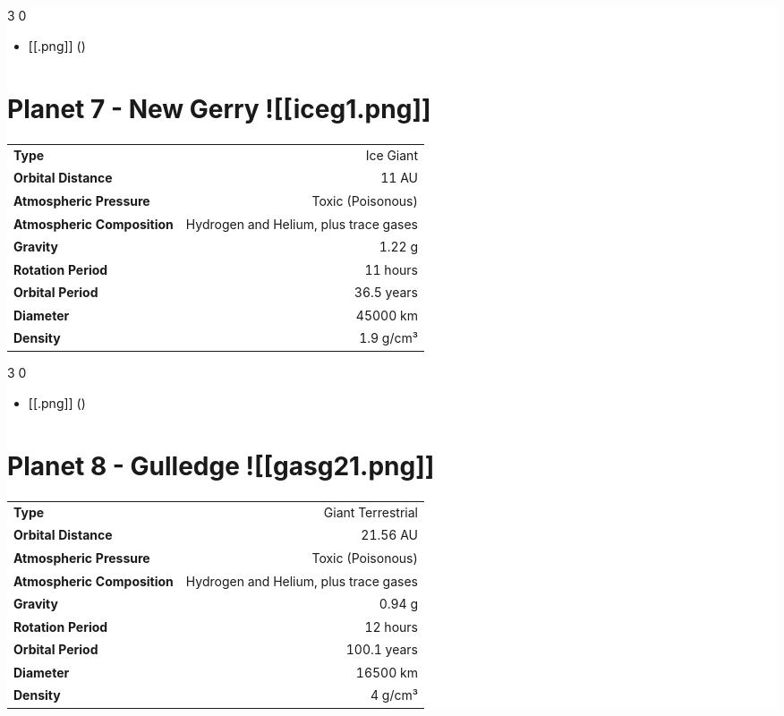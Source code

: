 

3
0

- [[.png]]  ()

# Planet 7 - New Gerry ![[iceg1.png]]
|                             |                           |
| --------------------------- | -------------------------:|
| **Type**                    |             Ice Giant |
| **Orbital Distance**        |   11 AU |
| **Atmospheric Pressure**    |       Toxic (Poisonous) |
| **Atmospheric Composition** |      Hydrogen and Helium, plus trace gases |
| **Gravity**                 |        1.22 g |
| **Rotation Period**         |  11 hours |
| **Orbital Period** | 36.5 years |
| **Diameter**                |      45000 km | 
| **Density**                 |    1.9 g/cm³ |



3
0

- [[.png]]  ()

# Planet 8 - Gulledge ![[gasg21.png]]
|                             |                           |
| --------------------------- | -------------------------:|
| **Type**                    |             Giant Terrestrial |
| **Orbital Distance**        |   21.56 AU |
| **Atmospheric Pressure**    |       Toxic (Poisonous) |
| **Atmospheric Composition** |      Hydrogen and Helium, plus trace gases |
| **Gravity**                 |        0.94 g |
| **Rotation Period**         |  12 hours |
| **Orbital Period** | 100.1 years |
| **Diameter**                |      16500 km | 
| **Density**                 |    4 g/cm³ |
